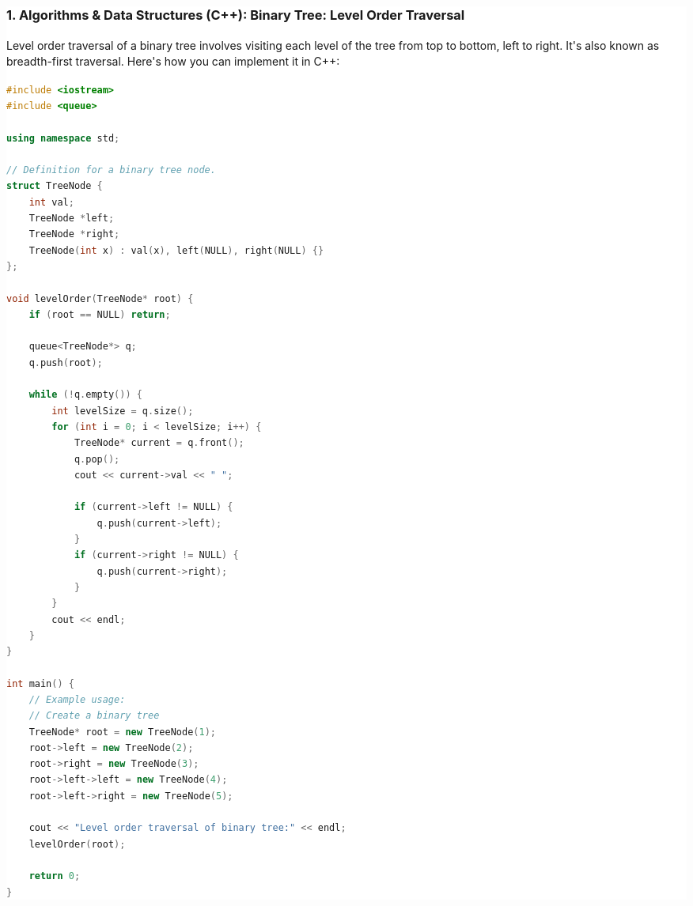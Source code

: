 ### 1. Algorithms & Data Structures (C++): Binary Tree: Level Order Traversal

Level order traversal of a binary tree involves visiting each level of the tree from top to bottom, left to right. It's also known as breadth-first traversal. Here's how you can implement it in C++:

```cpp
#include <iostream>
#include <queue>

using namespace std;

// Definition for a binary tree node.
struct TreeNode {
    int val;
    TreeNode *left;
    TreeNode *right;
    TreeNode(int x) : val(x), left(NULL), right(NULL) {}
};

void levelOrder(TreeNode* root) {
    if (root == NULL) return;

    queue<TreeNode*> q;
    q.push(root);

    while (!q.empty()) {
        int levelSize = q.size();
        for (int i = 0; i < levelSize; i++) {
            TreeNode* current = q.front();
            q.pop();
            cout << current->val << " ";

            if (current->left != NULL) {
                q.push(current->left);
            }
            if (current->right != NULL) {
                q.push(current->right);
            }
        }
        cout << endl;
    }
}

int main() {
    // Example usage:
    // Create a binary tree
    TreeNode* root = new TreeNode(1);
    root->left = new TreeNode(2);
    root->right = new TreeNode(3);
    root->left->left = new TreeNode(4);
    root->left->right = new TreeNode(5);

    cout << "Level order traversal of binary tree:" << endl;
    levelOrder(root);

    return 0;
}
```
